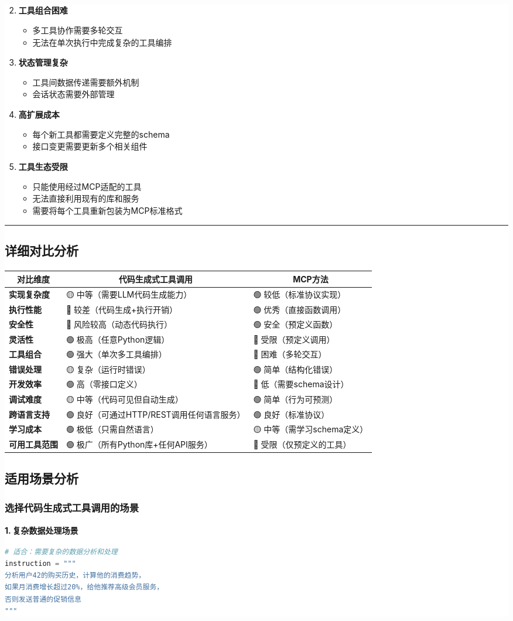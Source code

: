 2. **工具组合困难**
   - 多工具协作需要多轮交互
   - 无法在单次执行中完成复杂的工具编排

3. **状态管理复杂**
   - 工具间数据传递需要额外机制
   - 会话状态需要外部管理

4. **高扩展成本**
   - 每个新工具都需要定义完整的schema
   - 接口变更需要更新多个相关组件

5. **工具生态受限**
   - 只能使用经过MCP适配的工具
   - 无法直接利用现有的库和服务
   - 需要将每个工具重新包装为MCP标准格式

---

## 详细对比分析

| 对比维度 | 代码生成式工具调用 | MCP方法 |
|----------|-------------------|---------|
| **实现复杂度** | 🟡 中等（需要LLM代码生成能力） | 🟢 较低（标准协议实现） |
| **执行性能** | 🔴 较差（代码生成+执行开销） | 🟢 优秀（直接函数调用） |
| **安全性** | 🔴 风险较高（动态代码执行） | 🟢 安全（预定义函数） |
| **灵活性** | 🟢 极高（任意Python逻辑） | 🔴 受限（预定义调用） |
| **工具组合** | 🟢 强大（单次多工具编排） | 🔴 困难（多轮交互） |
| **错误处理** | 🟡 复杂（运行时错误） | 🟢 简单（结构化错误） |
| **开发效率** | 🟢 高（零接口定义） | 🔴 低（需要schema设计） |
| **调试难度** | 🟡 中等（代码可见但自动生成） | 🟢 简单（行为可预测） |
| **跨语言支持** | 🟢 良好（可通过HTTP/REST调用任何语言服务） | 🟢 良好（标准协议） |
| **学习成本** | 🟢 极低（只需自然语言） | 🟡 中等（需学习schema定义） |
| **可用工具范围** | 🟢 极广（所有Python库+任何API服务） | 🔴 受限（仅预定义的工具） |

## 适用场景分析

### 选择代码生成式工具调用的场景

**1. 复杂数据处理场景**
```python
# 适合：需要复杂的数据分析和处理
instruction = """
分析用户42的购买历史，计算他的消费趋势，
如果月消费增长超过20%，给他推荐高级会员服务，
否则发送普通的促销信息
"""
```
